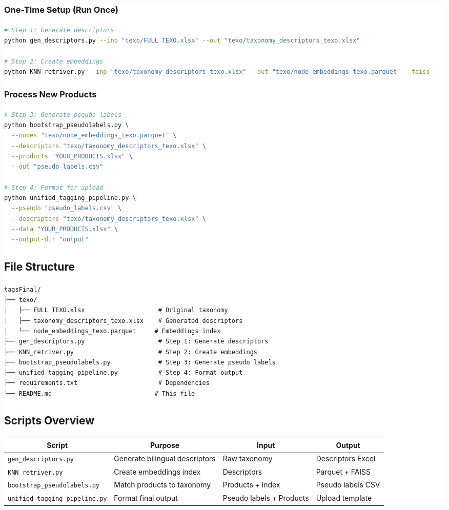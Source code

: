 ### One-Time Setup (Run Once)
```bash
# Step 1: Generate descriptors
python gen_descriptors.py --inp "texo/FULL TEXO.xlsx" --out "texo/taxonomy_descriptors_texo.xlsx"

# Step 2: Create embeddings
python KNN_retriver.py --inp "texo/taxonomy_descriptors_texo.xlsx" --out "texo/node_embeddings_texo.parquet" --faiss
```

### Process New Products
```bash
# Step 3: Generate pseudo labels
python bootstrap_pseudolabels.py \
  --nodes "texo/node_embeddings_texo.parquet" \
  --descriptors "texo/taxonomy_descriptors_texo.xlsx" \
  --products "YOUR_PRODUCTS.xlsx" \
  --out "pseudo_labels.csv"

# Step 4: Format for upload
python unified_tagging_pipeline.py \
  --pseudo "pseudo_labels.csv" \
  --descriptors "texo/taxonomy_descriptors_texo.xlsx" \
  --data "YOUR_PRODUCTS.xlsx" \
  --output-dir "output"
```

##  File Structure

```
tagsFinal/
├── texo/
│   ├── FULL TEXO.xlsx                    # Original taxonomy
│   ├── taxonomy_descriptors_texo.xlsx    # Generated descriptors
│   └── node_embeddings_texo.parquet     # Embeddings index
├── gen_descriptors.py                    # Step 1: Generate descriptors
├── KNN_retriver.py                       # Step 2: Create embeddings
├── bootstrap_pseudolabels.py             # Step 3: Generate pseudo labels
├── unified_tagging_pipeline.py           # Step 4: Format output
├── requirements.txt                      # Dependencies
└── README.md                            # This file
```

##  Scripts Overview

| Script | Purpose | Input | Output |
|--------|---------|-------|--------|
| `gen_descriptors.py` | Generate bilingual descriptors | Raw taxonomy | Descriptors Excel |
| `KNN_retriver.py` | Create embeddings index | Descriptors | Parquet + FAISS |
| `bootstrap_pseudolabels.py` | Match products to taxonomy | Products + Index | Pseudo labels CSV |
| `unified_tagging_pipeline.py` | Format final output | Pseudo labels + Products | Upload template |

